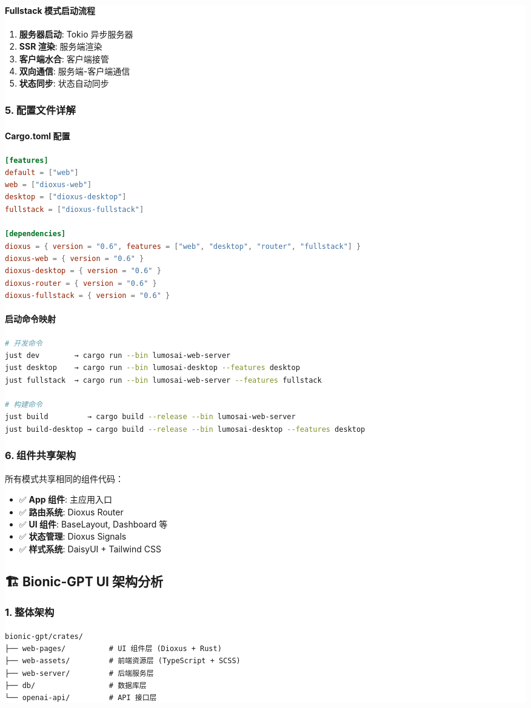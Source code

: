#### Fullstack 模式启动流程
1. **服务器启动**: Tokio 异步服务器
2. **SSR 渲染**: 服务端渲染
3. **客户端水合**: 客户端接管
4. **双向通信**: 服务端-客户端通信
5. **状态同步**: 状态自动同步

### 5. **配置文件详解**

#### Cargo.toml 配置
```toml
[features]
default = ["web"]
web = ["dioxus-web"]
desktop = ["dioxus-desktop"]
fullstack = ["dioxus-fullstack"]

[dependencies]
dioxus = { version = "0.6", features = ["web", "desktop", "router", "fullstack"] }
dioxus-web = { version = "0.6" }
dioxus-desktop = { version = "0.6" }
dioxus-router = { version = "0.6" }
dioxus-fullstack = { version = "0.6" }
```

#### 启动命令映射
```bash
# 开发命令
just dev        → cargo run --bin lumosai-web-server
just desktop    → cargo run --bin lumosai-desktop --features desktop
just fullstack  → cargo run --bin lumosai-web-server --features fullstack

# 构建命令
just build         → cargo build --release --bin lumosai-web-server
just build-desktop → cargo build --release --bin lumosai-desktop --features desktop
```

### 6. **组件共享架构**

所有模式共享相同的组件代码：
- ✅ **App 组件**: 主应用入口
- ✅ **路由系统**: Dioxus Router
- ✅ **UI 组件**: BaseLayout, Dashboard 等
- ✅ **状态管理**: Dioxus Signals
- ✅ **样式系统**: DaisyUI + Tailwind CSS

## 🏗️ Bionic-GPT UI 架构分析

### 1. **整体架构**
```
bionic-gpt/crates/
├── web-pages/          # UI 组件层 (Dioxus + Rust)
├── web-assets/         # 前端资源层 (TypeScript + SCSS)
├── web-server/         # 后端服务层
├── db/                 # 数据库层
└── openai-api/         # API 接口层
```
